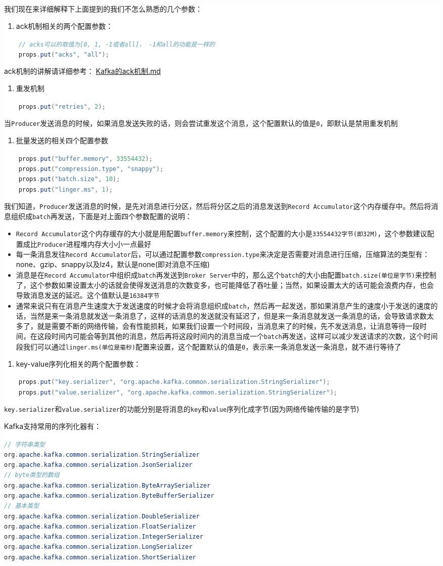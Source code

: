 我们现在来详细解释下上面提到的我们不怎么熟悉的几个参数：

1. ack机制相关的两个配置参数：

```java
    // acks可以的取值为[0, 1, -1或者all]， -1和all的功能是一样的
    props.put("acks", "all"); 
```

ack机制的讲解请详细参考： [Kafka的ack机制.md](Kafka的ack机制.md) 

1. 重发机制

```java
    props.put("retries", 2);
```

当`Producer`发送消息的时候，如果消息发送失败的话，则会尝试重发这个消息，这个配置默认的值是`0`，即默认是禁用重发机制

1. 批量发送的相关四个配置参数

```java
    props.put("buffer.memory", 33554432);
    props.put("compression.type", "snappy");
    props.put("batch.size", 10);
    props.put("linger.ms", 1);
```

我们知道，`Producer`发送消息的时候，是先对消息进行分区，然后将分区之后的消息发送到`Record Accumulator`这个内存缓存中。然后将消息组织成`batch`再发送，下面是对上面四个参数配置的说明：

- `Record Accumulator`这个内存缓存的大小就是用配置`buffer.memory`来控制，这个配置的大小是`33554432字节(即32M)`，这个参数建议配置成比`Producer`进程堆内存大小小一点最好
- 每一条消息发往`Record Accumulator`后，可以通过配置参数`compression.type`来决定是否需要对消息进行压缩，压缩算法的类型有：none、gzip、snappy以及lz4，默认是none(即对消息不压缩)
- 消息是在`Record Accumulator`中组织成`batch`再发送到`Broker Server`中的，那么这个`batch`的大小由配置`batch.size(单位是字节)`来控制了，这个参数如果设置太小的话就会使得发送消息的次数变多，也可能降低了吞吐量；当然，如果设置太大的话可能会浪费内存，也会导致消息发送的延迟。这个值默认是`16384字节`
- 通常来说只有在消息产生速度大于发送速度的时候才会将消息组织成`batch`，然后再一起发送，那如果消息产生的速度小于发送的速度的话，当然是来一条消息就发送一条消息了，这样的话消息的发送就没有延迟了，但是来一条消息就发送一条消息的话，会导致请求数太多了，就是需要不断的网络传输，会有性能损耗，如果我们设置一个时间段，当消息来了的时候，先不发送消息，让消息等待一段时间，在这段时间内可能会等到其他的消息，然后再将这段时间内的消息当成一个`batch`再发送，这样可以减少发送请求的次数，这个时间段我们可以通过`linger.ms(单位是毫秒)`配置来设置，这个配置默认的值是`0`，表示来一条消息发送一条消息，就不进行等待了

1. key-value序列化相关的两个配置参数：

```java
    props.put("key.serializer", "org.apache.kafka.common.serialization.StringSerializer");
    props.put("value.serializer", "org.apache.kafka.common.serialization.StringSerializer");
```

`key.serializer`和`value.serializer`的功能分别是将消息的`key`和`value`序列化成字节(因为网络传输传输的是字节)

Kafka支持常用的序列化器有：

```java
// 字符串类型
org.apache.kafka.common.serialization.StringSerializer
org.apache.kafka.common.serialization.JsonSerializer
// byte类型的数组
org.apache.kafka.common.serialization.ByteArraySerializer
org.apache.kafka.common.serialization.ByteBufferSerializer
// 基本类型
org.apache.kafka.common.serialization.DoubleSerializer
org.apache.kafka.common.serialization.FloatSerializer
org.apache.kafka.common.serialization.IntegerSerializer
org.apache.kafka.common.serialization.LongSerializer
org.apache.kafka.common.serialization.ShortSerializer
```
